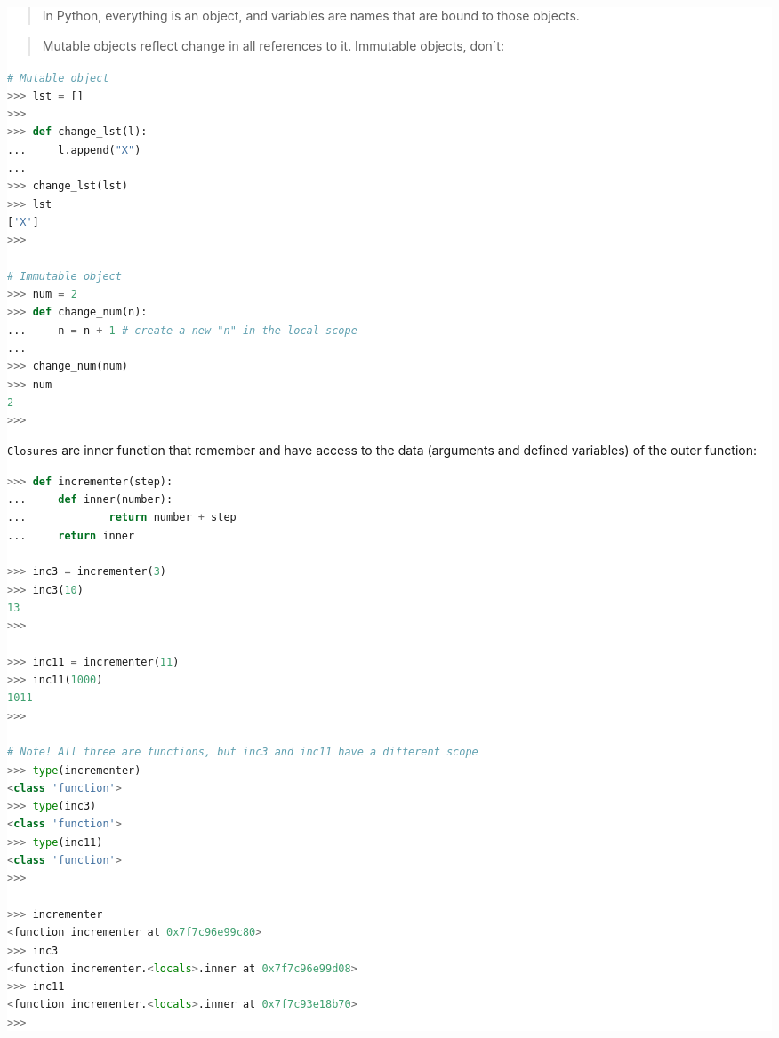 > In Python, everything is an object, and variables are names that are bound to those objects.

> Mutable objects reflect change in all references to it. Immutable objects, don´t:

```python
# Mutable object
>>> lst = []
>>> 
>>> def change_lst(l):
...     l.append("X")
... 
>>> change_lst(lst)
>>> lst
['X']
>>> 

# Immutable object
>>> num = 2
>>> def change_num(n):
...     n = n + 1 # create a new "n" in the local scope
... 
>>> change_num(num)
>>> num
2
>>>
```

`Closures` are inner function that remember and have access to the data (arguments and defined variables) of the outer function:

```python
>>> def incrementer(step):
...     def inner(number):
...             return number + step
...     return inner

>>> inc3 = incrementer(3)
>>> inc3(10)
13
>>> 

>>> inc11 = incrementer(11)
>>> inc11(1000)
1011
>>> 

# Note! All three are functions, but inc3 and inc11 have a different scope
>>> type(incrementer)
<class 'function'>
>>> type(inc3)
<class 'function'>
>>> type(inc11)
<class 'function'>
>>> 

>>> incrementer
<function incrementer at 0x7f7c96e99c80>
>>> inc3
<function incrementer.<locals>.inner at 0x7f7c96e99d08>
>>> inc11
<function incrementer.<locals>.inner at 0x7f7c93e18b70>
>>> 
```
